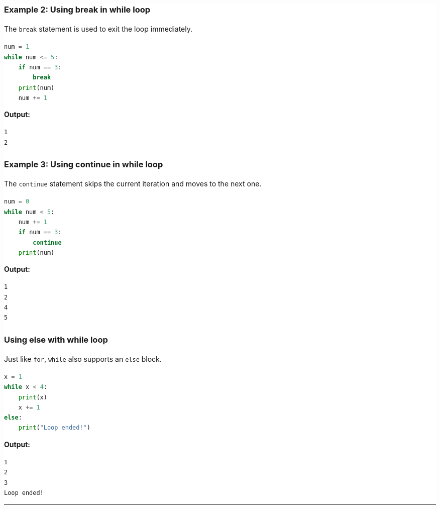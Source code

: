 ### Example 2: Using break in while loop
The `break` statement is used to exit the loop immediately.
```python
num = 1
while num <= 5:
    if num == 3:
        break
    print(num)
    num += 1
```
**Output:**
```
1  
2  
```

### Example 3: Using continue in while loop
The `continue` statement skips the current iteration and moves to the next one.
```python
num = 0
while num < 5:
    num += 1
    if num == 3:
        continue
    print(num)
```
**Output:**
```
1  
2  
4  
5  
```

### Using else with while loop
Just like `for`, `while` also supports an `else` block.
```python
x = 1
while x < 4:
    print(x)
    x += 1
else:
    print("Loop ended!")
```
**Output:**
```
1  
2  
3  
Loop ended!  
```
---
